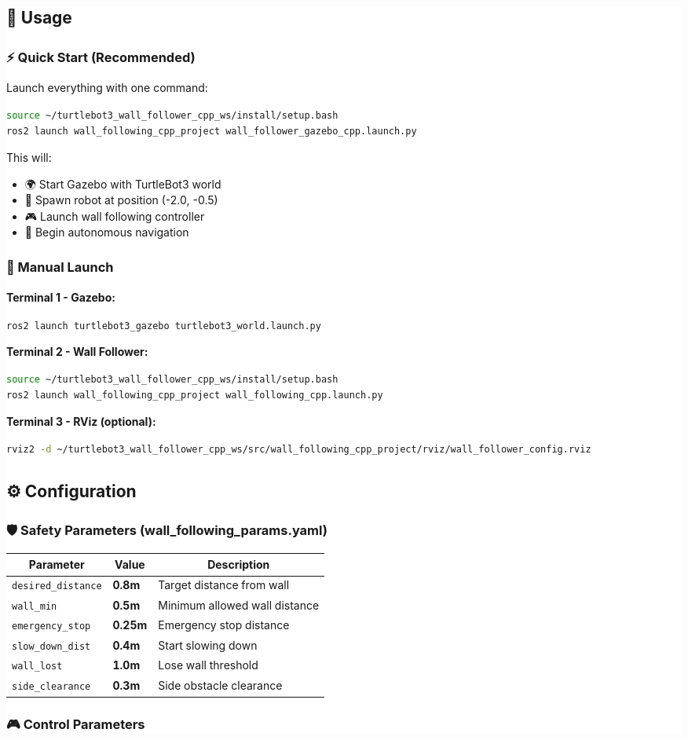 ## 🚀 Usage

### ⚡ Quick Start (Recommended)

Launch everything with one command:

```bash
source ~/turtlebot3_wall_follower_cpp_ws/install/setup.bash
ros2 launch wall_following_cpp_project wall_follower_gazebo_cpp.launch.py
```

This will:
- 🌍 Start Gazebo with TurtleBot3 world
- 🤖 Spawn robot at position (-2.0, -0.5)
- 🎮 Launch wall following controller
- 🔄 Begin autonomous navigation

### 🔧 Manual Launch

**Terminal 1 - Gazebo:**
```bash
ros2 launch turtlebot3_gazebo turtlebot3_world.launch.py
```

**Terminal 2 - Wall Follower:**
```bash
source ~/turtlebot3_wall_follower_cpp_ws/install/setup.bash
ros2 launch wall_following_cpp_project wall_following_cpp.launch.py
```

**Terminal 3 - RViz (optional):**
```bash
rviz2 -d ~/turtlebot3_wall_follower_cpp_ws/src/wall_following_cpp_project/rviz/wall_follower_config.rviz
```

## ⚙️ Configuration

### 🛡️ Safety Parameters (wall_following_params.yaml)

| Parameter | Value | Description |
|-----------|-------|-------------|
| `desired_distance` | **0.8m** | Target distance from wall |
| `wall_min` | **0.5m** | Minimum allowed wall distance |
| `emergency_stop` | **0.25m** | Emergency stop distance |
| `slow_down_dist` | **0.4m** | Start slowing down |
| `wall_lost` | **1.0m** | Lose wall threshold |
| `side_clearance` | **0.3m** | Side obstacle clearance |

### 🎮 Control Parameters
